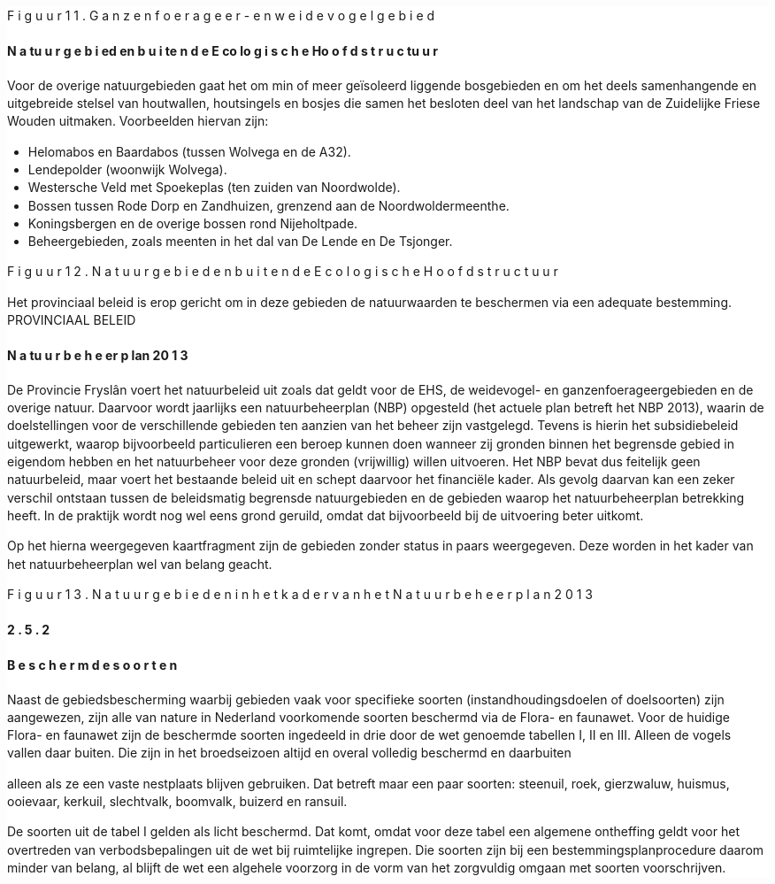 F i g u u r 1 1 . G a n z e n f o e r a g e e r - e n w e i d e v o g e l g e b i e d

#### **N a tu u r g e b i ed en b u i te n d e E co lo g i s c h e Ho o f d s t r u c tu u r**

Voor de overige natuurgebieden gaat het om min of meer geïsoleerd liggende bosgebieden en om het deels samenhangende en uitgebreide stelsel van houtwallen, houtsingels en bosjes die samen het besloten deel van het landschap van de Zuidelijke Friese Wouden uitmaken. Voorbeelden hiervan zijn:

- Helomabos en Baardabos (tussen Wolvega en de A32).
- Lendepolder (woonwijk Wolvega).
- Westersche Veld met Spoekeplas (ten zuiden van Noordwolde).
- Bossen tussen Rode Dorp en Zandhuizen, grenzend aan de Noordwoldermeenthe.
- Koningsbergen en de overige bossen rond Nijeholtpade.
- Beheergebieden, zoals meenten in het dal van De Lende en De Tsjonger.

F i g u u r 1 2 . N a t u u r g e b i e d e n b u i t e n d e E c o l o g i s c h e H o o f d s t r u c t u u r

Het provinciaal beleid is erop gericht om in deze gebieden de natuurwaarden te beschermen via een adequate bestemming. PROVINCIAAL BELEID

#### **N a tu u r b e h e er p lan 20 1 3**

De Provincie Fryslân voert het natuurbeleid uit zoals dat geldt voor de EHS, de weidevogel- en ganzenfoerageergebieden en de overige natuur. Daarvoor wordt jaarlijks een natuurbeheerplan (NBP) opgesteld (het actuele plan betreft het NBP 2013), waarin de doelstellingen voor de verschillende gebieden ten aanzien van het beheer zijn vastgelegd. Tevens is hierin het subsidiebeleid uitgewerkt, waarop bijvoorbeeld particulieren een beroep kunnen doen wanneer zij gronden binnen het begrensde gebied in eigendom hebben en het natuurbeheer voor deze gronden (vrijwillig) willen uitvoeren. Het NBP bevat dus feitelijk geen natuurbeleid, maar voert het bestaande beleid uit en schept daarvoor het financiële kader. Als gevolg daarvan kan een zeker verschil ontstaan tussen de beleidsmatig begrensde natuurgebieden en de gebieden waarop het natuurbeheerplan betrekking heeft. In de praktijk wordt nog wel eens grond geruild, omdat dat bijvoorbeeld bij de uitvoering beter uitkomt.

Op het hierna weergegeven kaartfragment zijn de gebieden zonder status in paars weergegeven. Deze worden in het kader van het natuurbeheerplan wel van belang geacht.

F i g u u r 1 3 . N a t u u r g e b i e d e n i n h e t k a d e r v a n h e t N a t u u r b e h e e r p l a n 2 0 1 3

#### 2 . 5 . 2

#### B e s c h e r m d e s o o r t e n

Naast de gebiedsbescherming waarbij gebieden vaak voor specifieke soorten (instandhoudingsdoelen of doelsoorten) zijn aangewezen, zijn alle van nature in Nederland voorkomende soorten beschermd via de Flora- en faunawet. Voor de huidige Flora- en faunawet zijn de beschermde soorten ingedeeld in drie door de wet genoemde tabellen I, II en III. Alleen de vogels vallen daar buiten. Die zijn in het broedseizoen altijd en overal volledig beschermd en daarbuiten

alleen als ze een vaste nestplaats blijven gebruiken. Dat betreft maar een paar soorten: steenuil, roek, gierzwaluw, huismus, ooievaar, kerkuil, slechtvalk, boomvalk, buizerd en ransuil.

De soorten uit de tabel I gelden als licht beschermd. Dat komt, omdat voor deze tabel een algemene ontheffing geldt voor het overtreden van verbodsbepalingen uit de wet bij ruimtelijke ingrepen. Die soorten zijn bij een bestemmingsplanprocedure daarom minder van belang, al blijft de wet een algehele voorzorg in de vorm van het zorgvuldig omgaan met soorten voorschrijven.

